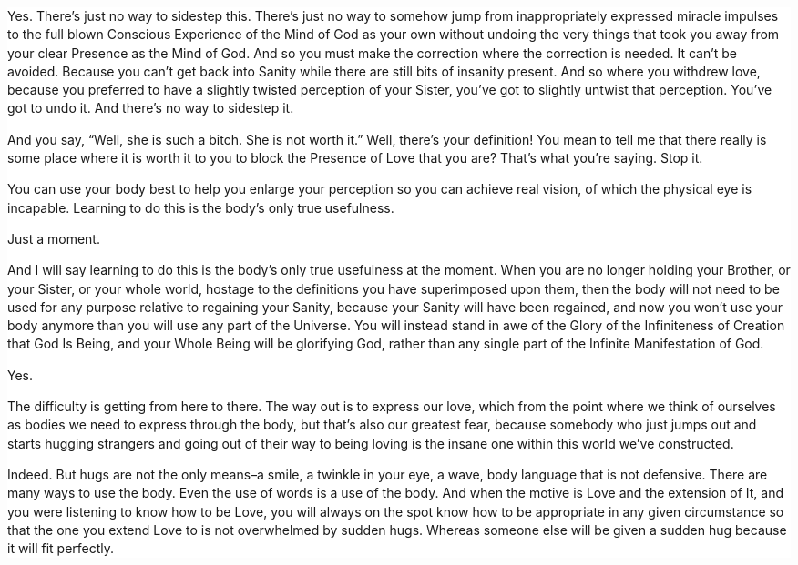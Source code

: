 Yes. There&rsquo;s just no way to sidestep this. There&rsquo;s just no
way to somehow jump from inappropriately expressed miracle impulses to
the full blown Conscious Experience of the Mind of God as your own
without undoing the very things that took you away from your clear
Presence as the Mind of God. And so you must make the correction where
the correction is needed. It can&rsquo;t be avoided. Because you
can&rsquo;t get back into Sanity while there are still bits of insanity
present. And so where you withdrew love, because you preferred to have a
slightly twisted perception of your Sister, you&rsquo;ve got to slightly
untwist that perception. You&rsquo;ve got to undo it. And there&rsquo;s
no way to sidestep it.

And you say, &ldquo;Well, she is such a bitch. She is not worth
it.&rdquo; Well, there&rsquo;s your definition! You mean to tell me that
there really is some place where it is worth it to you to block the
Presence of Love that you are? That&rsquo;s what you&rsquo;re saying.
Stop it.

<div markdown="1" class="well book">
You can use your body best to help you enlarge your perception so you
can achieve real vision, of which the physical eye is incapable.
Learning to do this is the body&rsquo;s only true usefulness.
</div>

Just a moment.

And I will say learning to do this is the body&rsquo;s only true usefulness at
the moment. When you are no longer holding your Brother, or your Sister,
or your whole world, hostage to the definitions you have superimposed
upon them, then the body will not need to be used for any purpose
relative to regaining your Sanity, because your Sanity will have been
regained, and now you won&rsquo;t use your body anymore than you will use any
part of the Universe. You will instead stand in awe of the Glory of the
Infiniteness of Creation that God Is Being, and your Whole Being will be
glorifying God, rather than any single part of the Infinite
Manifestation of God.

Yes.

<div markdown="1" class="well person">
The difficulty is getting from here to there. The way out is to express
our love, which from the point where we think of ourselves as bodies we
need to express through the body, but that&rsquo;s also our greatest fear,
because somebody who just jumps out and starts hugging strangers and
going out of their way to being loving is the insane one within this
world we&rsquo;ve constructed.
</div> 

Indeed. But hugs are not the only means&ndash;a smile, a twinkle in your eye,
a wave, body language that is not defensive. There are many ways to use
the body. Even the use of words is a use of the body. And when the
motive is Love and the extension of It, and you were listening to know
how to be Love, you will always on the spot know how to be appropriate
in any given circumstance so that the one you extend Love to is not
overwhelmed by sudden hugs. Whereas someone else will be given a sudden
hug because it will fit perfectly.
